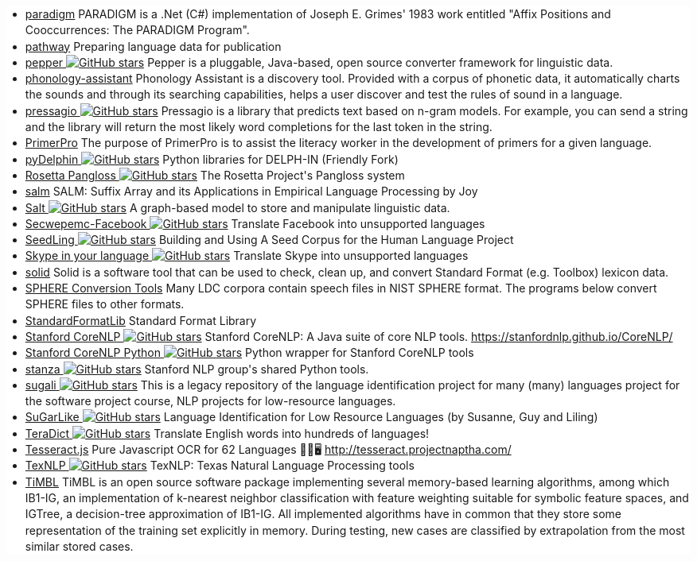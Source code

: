 * [paradigm](https://github.com/sillsdev/paradigm)   PARADIGM is a .Net (C#) implementation of Joseph E. Grimes' 1983 work entitled "Affix Positions and Cooccurrences: The PARADIGM Program".
* [pathway](https://github.com/sillsdev/pathway) Preparing language data for publication
* [pepper ![GitHub stars](https://img.shields.io/github/stars/korpling/pepper.svg)](https://github.com/korpling/pepper)  Pepper is a pluggable, Java-based, open source converter framework for linguistic data.
* [phonology-assistant](https://github.com/sillsdev/phonology-assistant) Phonology Assistant is a discovery tool. Provided with a corpus of phonetic data, it automatically charts the sounds and through its searching capabilities, helps a user discover and test the rules of sound in a language.
* [pressagio ![GitHub stars](https://img.shields.io/github/stars/cidles/pressagio.svg)](https://github.com/cidles/pressagio)  Pressagio is a library that predicts text based on n-gram models. For example, you can send a string and the library will return the most likely word completions for the last token in the string.
* [PrimerPro](https://github.com/sillsdev/PrimerPro) The purpose of PrimerPro is to assist the literacy worker in the development of primers for a given language.
* [pyDelphin ![GitHub stars](https://img.shields.io/github/stars/goodmami/pydelphin.svg)](https://github.com/delph-in/pydelphin)  Python libraries for DELPH-IN (Friendly Fork)
* [Rosetta Pangloss ![GitHub stars](https://img.shields.io/github/stars/jcgood/rosetta-pangloss.svg)](https://github.com/jcgood/rosetta-pangloss)  The Rosetta Project's Pangloss system
* [salm](https://github.com/moses-smt/salm) SALM: Suffix Array and its Applications in Empirical Language Processing by Joy
* [Salt ![GitHub stars](https://img.shields.io/github/stars/korpling/salt.svg)](https://github.com/korpling/salt)  A graph-based model to store and manipulate linguistic data.
* [Secwepemc-Facebook ![GitHub stars](https://img.shields.io/github/stars/kscanne/secwepemc-facebook.svg)](https://github.com/kscanne/secwepemc-facebook)  Translate Facebook into unsupported languages
* [SeedLing ![GitHub stars](https://img.shields.io/github/stars/alvations/SeedLing.svg)](https://github.com/alvations/SeedLing)  Building and Using A Seed Corpus for the Human Language Project
* [Skype in your language ![GitHub stars](https://img.shields.io/github/stars/akerbeltz/skypeinyourlanguage.svg)](https://github.com/akerbeltz/skypeinyourlanguage) Translate Skype into unsupported languages
* [solid](https://github.com/sillsdev/solid) Solid is a software tool that can be used to check, clean up, and convert Standard Format (e.g. Toolbox) lexicon data.
* [SPHERE Conversion Tools](https://www.ldc.upenn.edu/language-resources/tools/sphere-conversion-tools) Many LDC corpora contain speech files in NIST SPHERE format. The programs below convert SPHERE files to other formats.
* [StandardFormatLib](https://github.com/sillsdev/StandardFormatLib) Standard Format Library
* [Stanford CoreNLP ![GitHub stars](https://img.shields.io/github/stars/stanfordnlp/CoreNLP.svg)](https://github.com/stanfordnlp/CoreNLP) Stanford CoreNLP: A Java suite of core NLP tools. https://stanfordnlp.github.io/CoreNLP/
* [Stanford CoreNLP Python ![GitHub stars](https://img.shields.io/github/stars/dasmith/stanford-corenlp-python.svg)](https://github.com/dasmith/stanford-corenlp-python)  Python wrapper for Stanford CoreNLP tools
* [stanza ![GitHub stars](https://img.shields.io/github/stars/stanfordnlp/stanza.svg)](https://github.com/stanfordnlp/stanza) Stanford NLP group's shared Python tools.
* [sugali ![GitHub stars](https://img.shields.io/github/stars/alvations/sugali.svg)](https://github.com/alvations/sugali)  This is a legacy repository of the language identification project for many (many) languages project for the software project course, NLP projects for low-resource languages.
* [SuGarLike ![GitHub stars](https://img.shields.io/github/stars/alvations/SuGarLike.svg)](https://github.com/alvations/SuGarLike)  Language Identification for Low Resource Languages (by Susanne, Guy and Liling)
* [TeraDict ![GitHub stars](https://img.shields.io/github/stars/longnow/TeraDict.svg)](https://github.com/longnow/TeraDict)  Translate English words into hundreds of languages!
* [Tesseract.js](https://github.com/naptha/tesseract.js) Pure Javascript OCR for 62 Languages 📖🎉🖥 http://tesseract.projectnaptha.com/
* [TexNLP ![GitHub stars](https://img.shields.io/github/stars/utcompling/texnlp.svg)](https://github.com/utcompling/texnlp)  TexNLP: Texas Natural Language Processing tools
* [TiMBL](https://languagemachines.github.io/timbl/) TiMBL is an open source software package implementing several memory-based learning algorithms, among which IB1-IG, an implementation of k-nearest neighbor classification with feature weighting suitable for symbolic feature spaces, and IGTree, a decision-tree approximation of IB1-IG. All implemented algorithms have in common that they store some representation of the training set explicitly in memory. During testing, new cases are classified by extrapolation from the most similar stored cases.